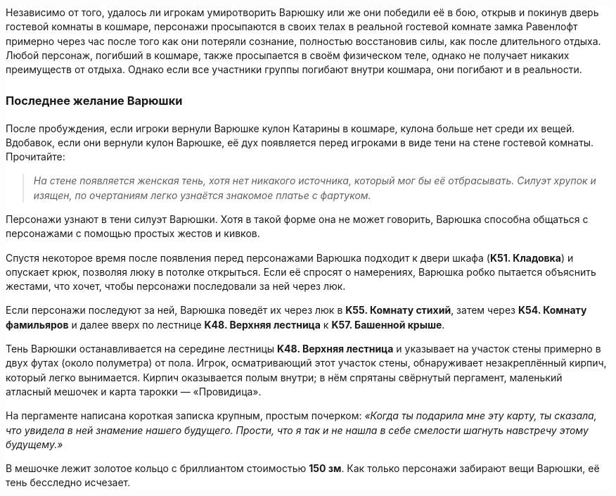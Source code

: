 Независимо от того, удалось ли игрокам умиротворить Варюшку или же они победили её в бою, открыв и покинув дверь гостевой комнаты в кошмаре, персонажи просыпаются в своих телах в реальной гостевой комнате замка Равенлофт примерно через час после того как они потеряли сознание, полностью восстановив силы, как после длительного отдыха. Любой персонаж, погибший в кошмаре, также просыпается в своём физическом теле, однако не получает никаких преимуществ от отдыха. Однако если все участники группы погибают внутри кошмара, они погибают и в реальности.
### Последнее желание Варюшки

После пробуждения, если игроки вернули Варюшке кулон Катарины в кошмаре, кулона больше нет среди их вещей. Вдобавок, если они вернули кулон Варюшке, её дух появляется перед игроками в виде тени на стене гостевой комнаты. Прочитайте:

> *На стене появляется женская тень, хотя нет никакого источника, который мог бы её отбрасывать. Силуэт хрупок и изящен, по очертаниям легко узнаётся знакомое платье с фартуком.*

Персонажи узнают в тени силуэт Варюшки. Хотя в такой форме она не может говорить, Варюшка способна общаться с персонажами с помощью простых жестов и кивков.

Спустя некоторое время после появления перед персонажами Варюшка подходит к двери шкафа (**K51. Кладовка**) и опускает крюк, позволяя люку в потолке открыться. Если её спросят о намерениях, Варюшка робко пытается объяснить жестами, что хочет, чтобы персонажи последовали за ней через люк.

Если персонажи последуют за ней, Варюшка поведёт их через люк в **K55. Комнату стихий**, затем через **K54. Комнату фамильяров** и далее вверх по лестнице **K48. Верхняя лестница** к **K57. Башенной крыше**. 

Тень Варюшки останавливается на середине лестницы **K48. Верхняя лестница** и указывает на участок стены примерно в двух футах (около полуметра) от пола. Игрок, осматривающий этот участок стены, обнаруживает незакреплённый кирпич, который легко вынимается. Кирпич оказывается полым внутри; в нём спрятаны свёрнутый пергамент, маленький атласный мешочек и карта тарокки — «Провидица».

На пергаменте написана короткая записка крупным, простым почерком: *«Когда ты подарила мне эту карту, ты сказала, что увидела в ней знамение нашего будущего. Прости, что я так и не нашла в себе смелости шагнуть навстречу этому будущему.»*

В мешочке лежит золотое кольцо с бриллиантом стоимостью **150 зм**. Как только персонажи забирают вещи Варюшки, её тень бесследно исчезает.